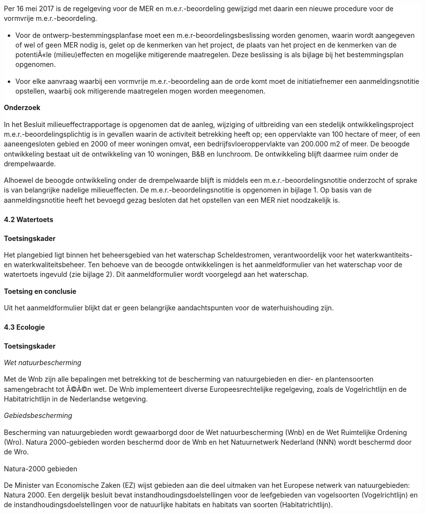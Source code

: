 Per 16 mei 2017 is de regelgeving voor de MER en m.e.r.\-beoordeling gewijzigd met daarin een nieuwe procedure voor de vormvrije m.e.r.\-beoordeling.

* Voor de ontwerp\-bestemmingsplanfase moet een m.e.r\-beoordelingsbeslissing worden genomen, waarin wordt aangegeven of wel of geen MER nodig is, gelet op de kenmerken van het project, de plaats van het project en de kenmerken van de potentiÃ«le (milieu)effecten en mogelijke mitigerende maatregelen. Deze beslissing is als bijlage bij het bestemmingsplan opgenomen.

* Voor elke aanvraag waarbij een vormvrije m.e.r.\-beoordeling aan de orde komt moet de initiatiefnemer een aanmeldingsnotitie opstellen, waarbij ook mitigerende maatregelen mogen worden meegenomen.

**Onderzoek**

In het Besluit milieueffectrapportage is opgenomen dat de aanleg, wijziging of uitbreiding van een stedelijk ontwikkelingsproject m.e.r.\-beoordelingsplichtig is in gevallen waarin de activiteit betrekking heeft op; een oppervlakte van 100 hectare of meer, of een aaneengesloten gebied en 2000 of meer woningen omvat, een bedrijfsvloeroppervlakte van 200\.000 m2 of meer. De beoogde ontwikkeling bestaat uit de ontwikkeling van 10 woningen, B\&B en lunchroom. De ontwikkeling blijft daarmee ruim onder de drempelwaarde.

Alhoewel de beoogde ontwikkeling onder de drempelwaarde blijft is middels een m.e.r.\-beoordelingsnotitie onderzocht of sprake is van belangrijke nadelige milieueffecten. De m.e.r.\-beoordelingsnotitie is opgenomen in bijlage 1. Op basis van de aanmeldingsnotitie heeft het bevoegd gezag besloten dat het opstellen van een MER niet noodzakelijk is.

#### 4\.2 Watertoets

**Toetsingskader**

Het plangebied ligt binnen het beheersgebied van het waterschap Scheldestromen, verantwoordelijk voor het waterkwantiteits\- en waterkwaliteitsbeheer. Ten behoeve van de beoogde ontwikkelingen is het aanmeldformulier van het waterschap voor de watertoets ingevuld (zie bijlage 2). Dit aanmeldformulier wordt voorgelegd aan het waterschap.

**Toetsing en conclusie**

Uit het aanmeldformulier blijkt dat er geen belangrijke aandachtspunten voor de waterhuishouding zijn.

#### 4\.3 Ecologie

**Toetsingskader**

*Wet natuurbescherming*

Met de Wnb zijn alle bepalingen met betrekking tot de bescherming van natuurgebieden en dier\- en plantensoorten samengebracht tot Ã©Ã©n wet. De Wnb implementeert diverse Europeesrechtelijke regelgeving, zoals de Vogelrichtlijn en de Habitatrichtlijn in de Nederlandse wetgeving.

*Gebiedsbescherming*

Bescherming van natuurgebieden wordt gewaarborgd door de Wet natuurbescherming (Wnb) en de Wet Ruimtelijke Ordening (Wro). Natura 2000\-gebieden worden beschermd door de Wnb en het Natuurnetwerk Nederland (NNN) wordt beschermd door de Wro.

Natura\-2000 gebieden

De Minister van Economische Zaken (EZ) wijst gebieden aan die deel uitmaken van het Europese netwerk van natuurgebieden: Natura 2000\. Een dergelijk besluit bevat instandhoudingsdoelstellingen voor de leefgebieden van vogelsoorten (Vogelrichtlijn) en de instandhoudingsdoelstellingen voor de natuurlijke habitats en habitats van soorten (Habitatrichtlijn).
